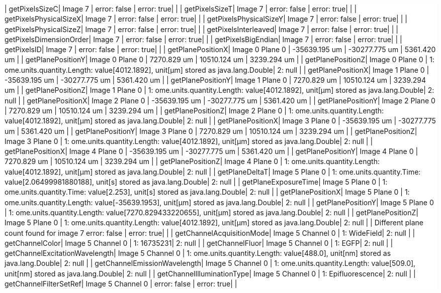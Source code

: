 | getPixelsSizeC| Image 7 |  error: false | error: true| |
| getPixelsSizeT| Image 7 |  error: false | error: true| |
| getPixelsPhysicalSizeX| Image 7 |  error: false | error: true| |
| getPixelsPhysicalSizeY| Image 7 |  error: false | error: true| |
| getPixelsPhysicalSizeZ| Image 7 |  error: false | error: true| |
| getPixelsInterleaved| Image 7 |  error: false | error: true| |
| getPixelsDimensionOrder| Image 7 |  error: false | error: true| |
| getPixelsBigEndian| Image 7 |  error: false | error: true| |
| getPixelsID| Image 7 |  error: false | error: true| |
| getPlanePositionX| Image 0 Plane 0 | -35639.195 um | -30277.775 um | 5361.420 um |
| getPlanePositionY| Image 0 Plane 0 | 7270.829 um | 10510.124 um | 3239.294 um |
| getPlanePositionZ| Image 0 Plane 0 |  1: ome.units.quantity.Length: value[4012.1892], unit[µm] stored as java.lang.Double| 2: null |
| getPlanePositionX| Image 1 Plane 0 | -35639.195 um | -30277.775 um | 5361.420 um |
| getPlanePositionY| Image 1 Plane 0 | 7270.829 um | 10510.124 um | 3239.294 um |
| getPlanePositionZ| Image 1 Plane 0 |  1: ome.units.quantity.Length: value[4012.1892], unit[µm] stored as java.lang.Double| 2: null |
| getPlanePositionX| Image 2 Plane 0 | -35639.195 um | -30277.775 um | 5361.420 um |
| getPlanePositionY| Image 2 Plane 0 | 7270.829 um | 10510.124 um | 3239.294 um |
| getPlanePositionZ| Image 2 Plane 0 |  1: ome.units.quantity.Length: value[4012.1892], unit[µm] stored as java.lang.Double| 2: null |
| getPlanePositionX| Image 3 Plane 0 | -35639.195 um | -30277.775 um | 5361.420 um |
| getPlanePositionY| Image 3 Plane 0 | 7270.829 um | 10510.124 um | 3239.294 um |
| getPlanePositionZ| Image 3 Plane 0 |  1: ome.units.quantity.Length: value[4012.1892], unit[µm] stored as java.lang.Double| 2: null |
| getPlanePositionX| Image 4 Plane 0 | -35639.195 um | -30277.775 um | 5361.420 um |
| getPlanePositionY| Image 4 Plane 0 | 7270.829 um | 10510.124 um | 3239.294 um |
| getPlanePositionZ| Image 4 Plane 0 |  1: ome.units.quantity.Length: value[4012.1892], unit[µm] stored as java.lang.Double| 2: null |
| getPlaneDeltaT| Image 5 Plane 0 |  1: ome.units.quantity.Time: value[2.06499981880188], unit[s] stored as java.lang.Double| 2: null |
| getPlaneExposureTime| Image 5 Plane 0 |  1: ome.units.quantity.Time: value[2.253], unit[s] stored as java.lang.Double| 2: null |
| getPlanePositionX| Image 5 Plane 0 |  1: ome.units.quantity.Length: value[-35639.1953], unit[µm] stored as java.lang.Double| 2: null |
| getPlanePositionY| Image 5 Plane 0 |  1: ome.units.quantity.Length: value[7270.829433220655], unit[µm] stored as java.lang.Double| 2: null |
| getPlanePositionZ| Image 5 Plane 0 |  1: ome.units.quantity.Length: value[4012.1892], unit[µm] stored as java.lang.Double| 2: null |
| Different plane count found for image 7 error: false | error: true| |
| getChannelAcquisitionMode| Image 5 Channel 0 |  1: WideField| 2: null |
| getChannelColor| Image 5 Channel 0 |  1: 16735231| 2: null |
| getChannelFluor| Image 5 Channel 0 |  1: EGFP| 2: null |
| getChannelExcitationWavelength| Image 5 Channel 0 |  1: ome.units.quantity.Length: value[488.0], unit[nm] stored as java.lang.Double| 2: null |
| getChannelEmissionWavelength| Image 5 Channel 0 |  1: ome.units.quantity.Length: value[509.0], unit[nm] stored as java.lang.Double| 2: null |
| getChannelIlluminationType| Image 5 Channel 0 |  1: Epifluorescence| 2: null |
| getChannelFilterSetRef| Image 5 Channel 0 |  error: false | error: true| |